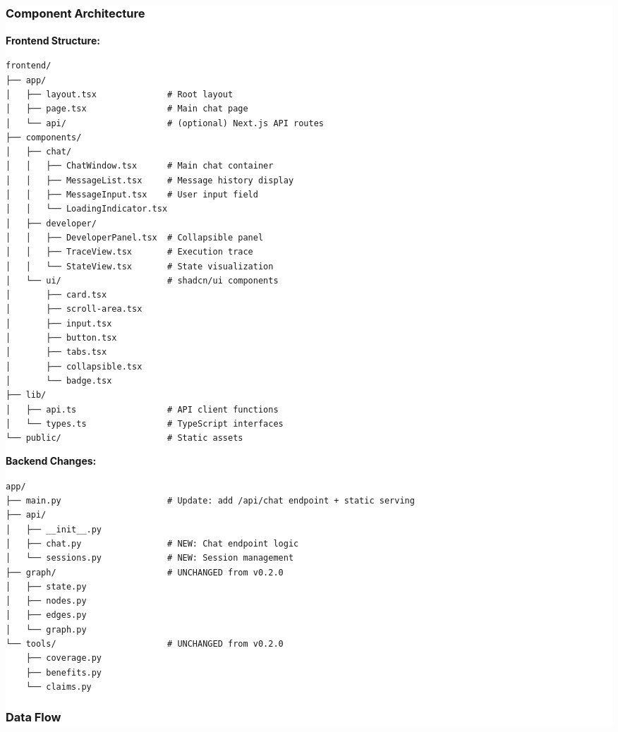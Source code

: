 ### Component Architecture

**Frontend Structure:**
```
frontend/
├── app/
│   ├── layout.tsx              # Root layout
│   ├── page.tsx                # Main chat page
│   └── api/                    # (optional) Next.js API routes
├── components/
│   ├── chat/
│   │   ├── ChatWindow.tsx      # Main chat container
│   │   ├── MessageList.tsx     # Message history display
│   │   ├── MessageInput.tsx    # User input field
│   │   └── LoadingIndicator.tsx
│   ├── developer/
│   │   ├── DeveloperPanel.tsx  # Collapsible panel
│   │   ├── TraceView.tsx       # Execution trace
│   │   └── StateView.tsx       # State visualization
│   └── ui/                     # shadcn/ui components
│       ├── card.tsx
│       ├── scroll-area.tsx
│       ├── input.tsx
│       ├── button.tsx
│       ├── tabs.tsx
│       ├── collapsible.tsx
│       └── badge.tsx
├── lib/
│   ├── api.ts                  # API client functions
│   └── types.ts                # TypeScript interfaces
└── public/                     # Static assets
```

**Backend Changes:**
```
app/
├── main.py                     # Update: add /api/chat endpoint + static serving
├── api/
│   ├── __init__.py
│   ├── chat.py                 # NEW: Chat endpoint logic
│   └── sessions.py             # NEW: Session management
├── graph/                      # UNCHANGED from v0.2.0
│   ├── state.py
│   ├── nodes.py
│   ├── edges.py
│   └── graph.py
└── tools/                      # UNCHANGED from v0.2.0
    ├── coverage.py
    ├── benefits.py
    └── claims.py
```

### Data Flow
